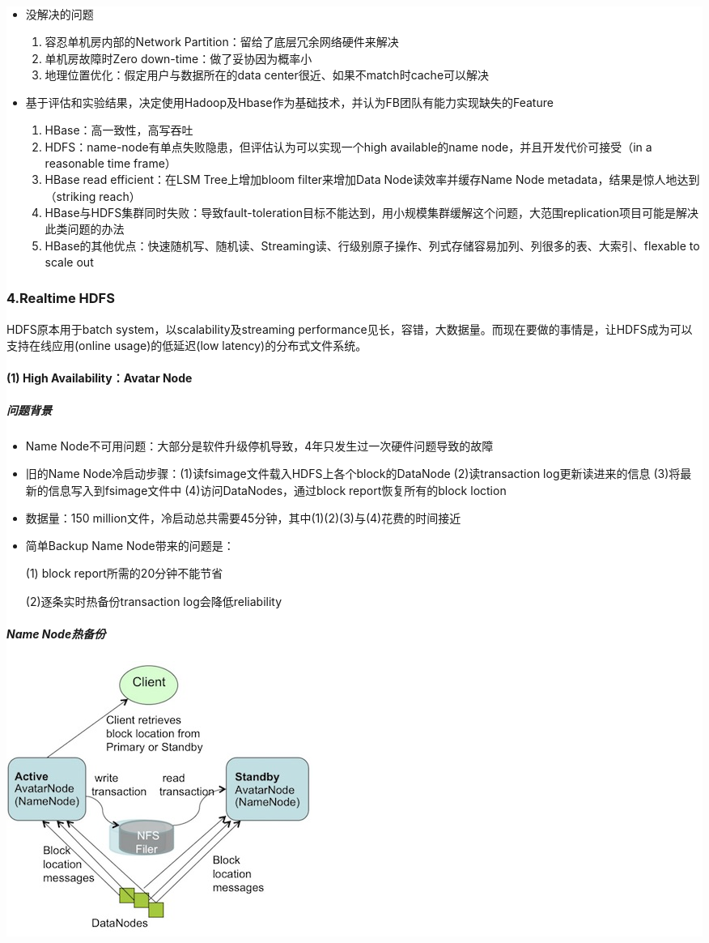 * 没解决的问题

	1. 容忍单机房内部的Network Partition：留给了底层冗余网络硬件来解决
	2. 单机房故障时Zero down-time：做了妥协因为概率小
	3. 地理位置优化：假定用户与数据所在的data center很近、如果不match时cache可以解决

* 基于评估和实验结果，决定使用Hadoop及Hbase作为基础技术，并认为FB团队有能力实现缺失的Feature

	1. HBase：高一致性，高写吞吐
	2. HDFS：name-node有单点失败隐患，但评估认为可以实现一个high available的name node，并且开发代价可接受（in a reasonable time frame）
	3. HBase read efficient：在LSM Tree上增加bloom filter来增加Data Node读效率并缓存Name Node metadata，结果是惊人地达到（striking reach）
	4. HBase与HDFS集群同时失败：导致fault-toleration目标不能达到，用小规模集群缓解这个问题，大范围replication项目可能是解决此类问题的办法
	5. HBase的其他优点：快速随机写、随机读、Streaming读、行级别原子操作、列式存储容易加列、列很多的表、大索引、flexable to scale out

### 4.Realtime HDFS

HDFS原本用于batch system，以scalability及streaming performance见长，容错，大数据量。而现在要做的事情是，让HDFS成为可以支持在线应用(online usage)的低延迟(low latency)的分布式文件系统。

#### (1) High Availability：Avatar Node

##### 问题背景

* Name Node不可用问题：大部分是软件升级停机导致，4年只发生过一次硬件问题导致的故障

* 旧的Name Node冷启动步骤：(1)读fsimage文件载入HDFS上各个block的DataNode (2)读transaction log更新读进来的信息 (3)将最新的信息写入到fsimage文件中 (4)访问DataNodes，通过block report恢复所有的block loction

* 数据量：150 million文件，冷启动总共需要45分钟，其中(1)(2)(3)与(4)花费的时间接近

* 简单Backup Name Node带来的问题是：

	(1) block report所需的20分钟不能节省 

	(2)逐条实时热备份transaction log会降低reliability

##### Name Node热备份

![Avata Name Node](../images/RealtimeHadoopFig01.jpg)
